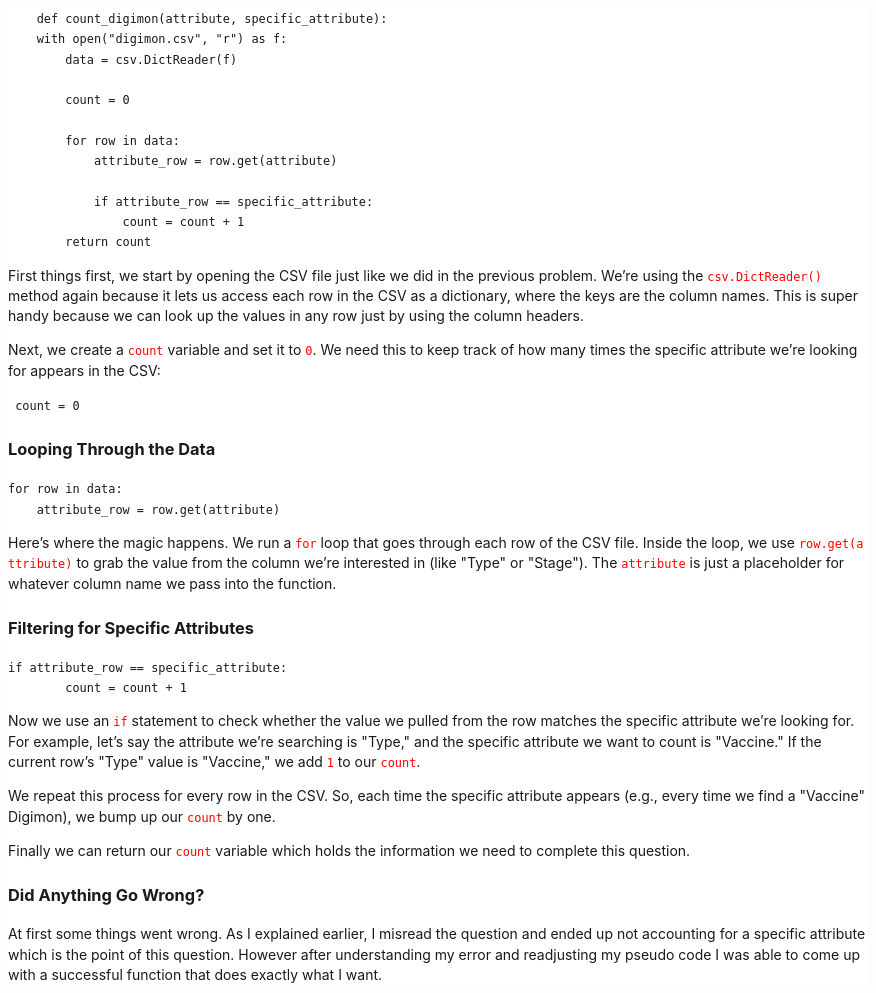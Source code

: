        def count_digimon(attribute, specific_attribute):
        with open("digimon.csv", "r") as f:
            data = csv.DictReader(f)

            count = 0

            for row in data:
                attribute_row = row.get(attribute)
                
                if attribute_row == specific_attribute:
                    count = count + 1
            return count

First things first, we start by opening the CSV file just like we did in the previous problem. We’re using the <code style="color: red;">csv.DictReader()</code> method again because it lets us access each row in the CSV as a dictionary, where the keys are the column names. This is super handy because we can look up the values in any row just by using the column headers.

Next, we create a <code style="color: red;">count</code> variable and set it to <code style="color: red;">0</code>. We need this to keep track of how many times the specific attribute we’re looking for appears in the CSV:

     count = 0

### Looping Through the Data

    for row in data:
        attribute_row = row.get(attribute)

Here’s where the magic happens. We run a <code style="color: red;">for</code> loop that goes through each row of the CSV file. Inside the loop, we use <code style="color: red;">row.get(attribute)</code> to grab the value from the column we’re interested in (like "Type" or "Stage"). The <code style="color: red;">attribute</code> is just a placeholder for whatever column name we pass into the function.

### Filtering for Specific Attributes

    if attribute_row == specific_attribute:
            count = count + 1

Now we use an <code style="color: red;">if</code> statement to check whether the value we pulled from the row matches the specific attribute we’re looking for. For example, let’s say the attribute we’re searching is "Type," and the specific attribute we want to count is "Vaccine." If the current row’s "Type" value is "Vaccine," we add <code style="color: red;">1</code> to our <code style="color: red;">count</code>.

We repeat this process for every row in the CSV. So, each time the specific attribute appears (e.g., every time we find a "Vaccine" Digimon), we bump up our <code style="color: red;">count</code> by one.

Finally we can return our <code style="color: red;">count</code> variable which holds the information we need to complete this question.

### Did Anything Go Wrong?

At first some things went wrong. As I explained earlier, I misread the question and ended up not accounting for a specific attribute which is the point of this question. However after understanding my error and readjusting my pseudo code I was able to come up with a successful function that does exactly what I want.
